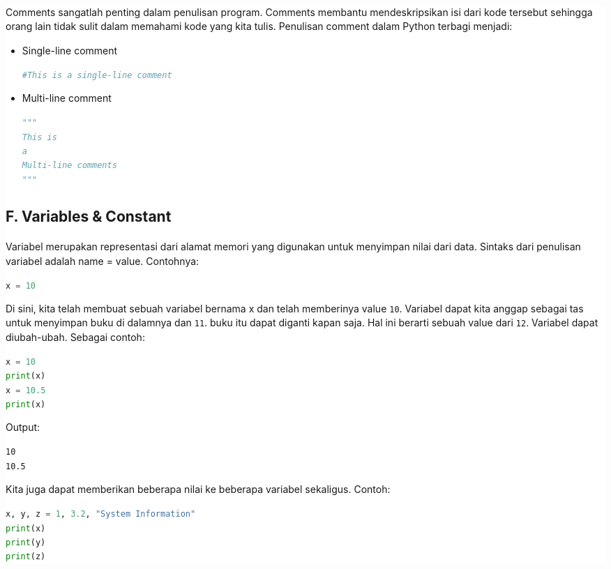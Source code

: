 Comments sangatlah penting dalam penulisan program. Comments membantu
mendeskripsikan isi dari kode tersebut sehingga orang lain tidak sulit dalam
memahami kode yang kita tulis. Penulisan comment dalam Python terbagi menjadi:

- Single-line comment
  
  ```python
  #This is a single-line comment
  ```

- Multi-line comment
  
  ```python
  """
  This is
  a
  Multi-line comments
  """
  ```


## F. Variables & Constant

Variabel merupakan representasi dari alamat memori yang digunakan untuk
menyimpan nilai dari data. Sintaks dari penulisan variabel adalah name = value.
Contohnya:

```python
x = 10
```

Di sini, kita telah membuat sebuah variabel bernama x dan telah memberinya value
`10`. Variabel dapat kita anggap sebagai tas untuk menyimpan buku di dalamnya
dan `11`. buku itu dapat diganti kapan saja. Hal ini berarti sebuah value dari
`12`. Variabel dapat diubah-ubah. Sebagai contoh:

```python
x = 10
print(x)
x = 10.5
print(x)
```

Output:

```bash
10
10.5
```

Kita juga dapat memberikan beberapa nilai ke beberapa variabel sekaligus.
Contoh:

```python
x, y, z = 1, 3.2, "System Information"
print(x)
print(y)
print(z)
```

